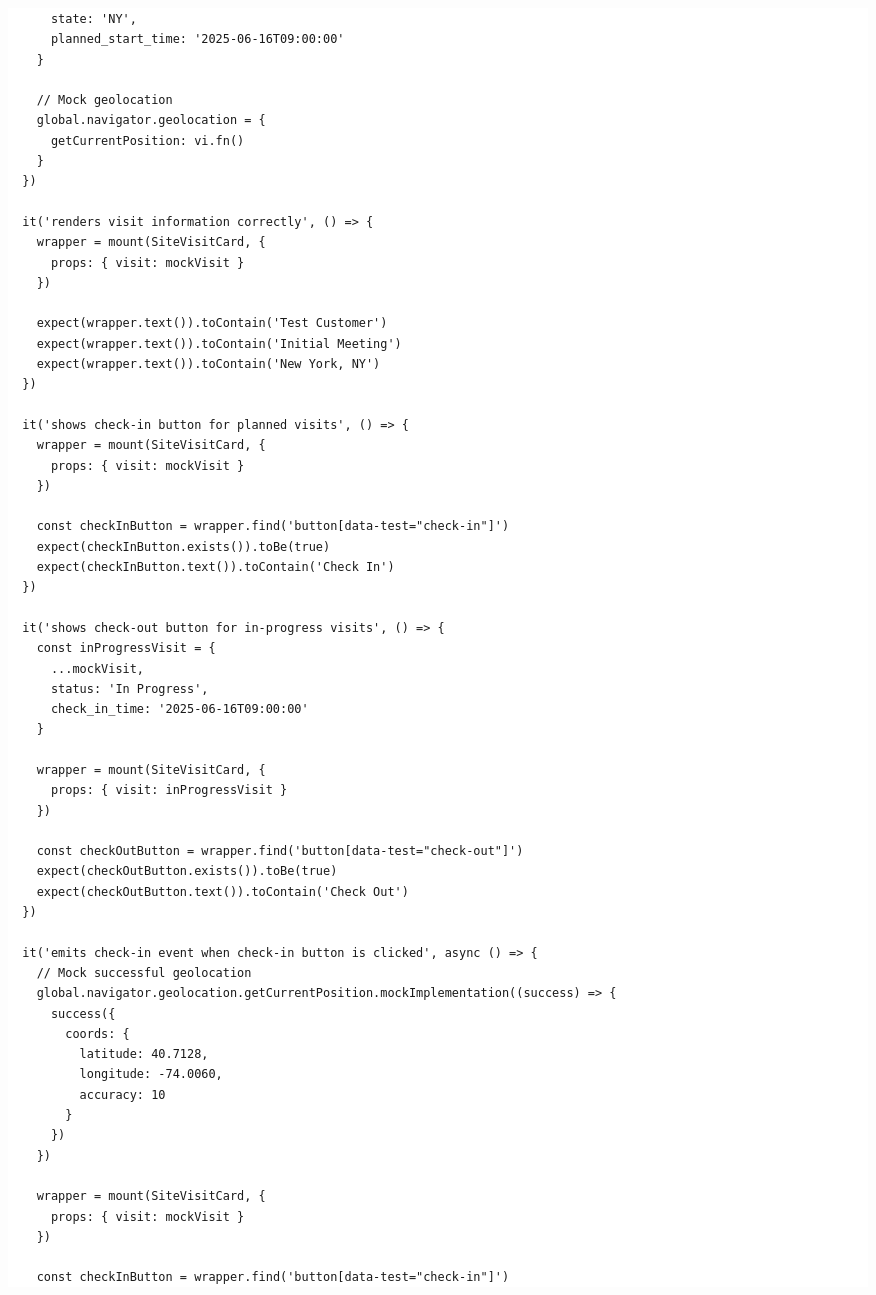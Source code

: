 ```
      state: 'NY',
      planned_start_time: '2025-06-16T09:00:00'
    }

    // Mock geolocation
    global.navigator.geolocation = {
      getCurrentPosition: vi.fn()
    }
  })

  it('renders visit information correctly', () => {
    wrapper = mount(SiteVisitCard, {
      props: { visit: mockVisit }
    })

    expect(wrapper.text()).toContain('Test Customer')
    expect(wrapper.text()).toContain('Initial Meeting')
    expect(wrapper.text()).toContain('New York, NY')
  })

  it('shows check-in button for planned visits', () => {
    wrapper = mount(SiteVisitCard, {
      props: { visit: mockVisit }
    })

    const checkInButton = wrapper.find('button[data-test="check-in"]')
    expect(checkInButton.exists()).toBe(true)
    expect(checkInButton.text()).toContain('Check In')
  })

  it('shows check-out button for in-progress visits', () => {
    const inProgressVisit = {
      ...mockVisit,
      status: 'In Progress',
      check_in_time: '2025-06-16T09:00:00'
    }

    wrapper = mount(SiteVisitCard, {
      props: { visit: inProgressVisit }
    })

    const checkOutButton = wrapper.find('button[data-test="check-out"]')
    expect(checkOutButton.exists()).toBe(true)
    expect(checkOutButton.text()).toContain('Check Out')
  })

  it('emits check-in event when check-in button is clicked', async () => {
    // Mock successful geolocation
    global.navigator.geolocation.getCurrentPosition.mockImplementation((success) => {
      success({
        coords: {
          latitude: 40.7128,
          longitude: -74.0060,
          accuracy: 10
        }
      })
    })

    wrapper = mount(SiteVisitCard, {
      props: { visit: mockVisit }
    })

    const checkInButton = wrapper.find('button[data-test="check-in"]')
```